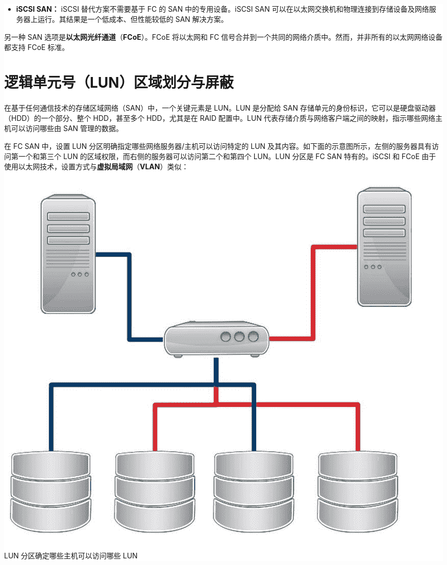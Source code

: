 +   **iSCSI SAN：** iSCSI 替代方案不需要基于 FC 的 SAN 中的专用设备。iSCSI SAN 可以在以太网交换机和物理连接到存储设备及网络服务器上运行。其结果是一个低成本、但性能较低的 SAN 解决方案。

另一种 SAN 选项是**以太网光纤通道**（**FCoE**）。FCoE 将以太网和 FC 信号合并到一个共同的网络介质中。然而，并非所有的以太网网络设备都支持 FCoE 标准。

# 逻辑单元号（LUN）区域划分与屏蔽

在基于任何通信技术的存储区域网络（SAN）中，一个关键元素是 LUN。LUN 是分配给 SAN 存储单元的身份标识，它可以是硬盘驱动器（HDD）的一个部分、整个 HDD，甚至多个 HDD，尤其是在 RAID 配置中。LUN 代表存储介质与网络客户端之间的映射，指示哪些网络主机可以访问哪些由 SAN 管理的数据。

在 FC SAN 中，设置 LUN 分区明确指定哪些网络服务器/主机可以访问特定的 LUN 及其内容。如下面的示意图所示，左侧的服务器具有访问第一个和第三个 LUN 的区域权限，而右侧的服务器可以访问第二个和第四个 LUN。LUN 分区是 FC SAN 特有的。iSCSI 和 FCoE 由于使用以太网技术，设置方式与**虚拟局域网**（**VLAN**）类似：

![](img/735b354e-1974-4632-a026-0eaf03a48d0c.jpg)

LUN 分区确定哪些主机可以访问哪些 LUN
